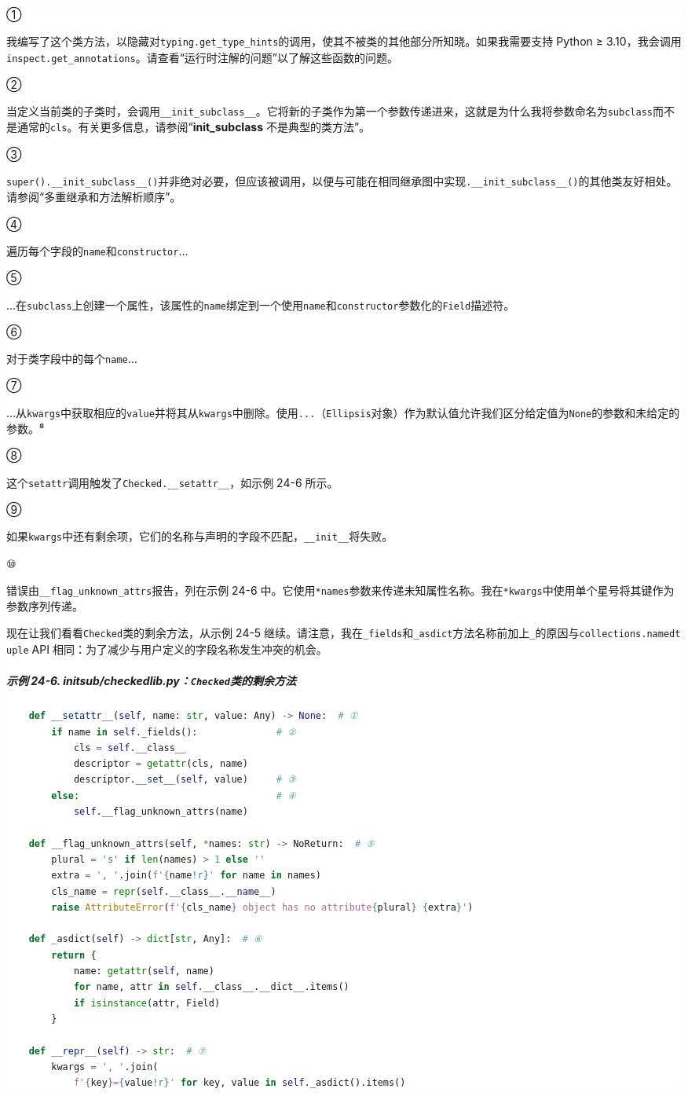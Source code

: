 ①

我编写了这个类方法，以隐藏对`typing.get_type_hints`的调用，使其不被类的其他部分所知晓。如果我需要支持 Python ≥ 3.10，我会调用`inspect.get_annotations`。请查看“运行时注解的问题”以了解这些函数的问题。

②

当定义当前类的子类时，会调用`__init_subclass__`。它将新的子类作为第一个参数传递进来，这就是为什么我将参数命名为`subclass`而不是通常的`cls`。有关更多信息，请参阅“__init_subclass__ 不是典型的类方法”。

③

`super().__init_subclass__()`并非绝对必要，但应该被调用，以便与可能在相同继承图中实现`.__init_subclass__()`的其他类友好相处。请参阅“多重继承和方法解析顺序”。

④

遍历每个字段的`name`和`constructor`…

⑤

…在`subclass`上创建一个属性，该属性的`name`绑定到一个使用`name`和`constructor`参数化的`Field`描述符。

⑥

对于类字段中的每个`name`…

⑦

…从`kwargs`中获取相应的`value`并将其从`kwargs`中删除。使用`...`（`Ellipsis`对象）作为默认值允许我们区分给定值为`None`的参数和未给定的参数。⁸

⑧

这个`setattr`调用触发了`Checked.__setattr__`，如示例 24-6 所示。

⑨

如果`kwargs`中还有剩余项，它们的名称与声明的字段不匹配，`__init__`将失败。

⑩

错误由`__flag_unknown_attrs`报告，列在示例 24-6 中。它使用`*names`参数来传递未知属性名称。我在`*kwargs`中使用单个星号将其键作为参数序列传递。

现在让我们看看`Checked`类的剩余方法，从示例 24-5 继续。请注意，我在`_fields`和`_asdict`方法名称前加上`_`的原因与`collections.namedtuple` API 相同：为了减少与用户定义的字段名称发生冲突的机会。

##### 示例 24-6\. initsub/checkedlib.py：`Checked`类的剩余方法

```py
    def __setattr__(self, name: str, value: Any) -> None:  # ①
        if name in self._fields():              # ②
            cls = self.__class__
            descriptor = getattr(cls, name)
            descriptor.__set__(self, value)     # ③
        else:                                   # ④
            self.__flag_unknown_attrs(name)

    def __flag_unknown_attrs(self, *names: str) -> NoReturn:  # ⑤
        plural = 's' if len(names) > 1 else ''
        extra = ', '.join(f'{name!r}' for name in names)
        cls_name = repr(self.__class__.__name__)
        raise AttributeError(f'{cls_name} object has no attribute{plural} {extra}')

    def _asdict(self) -> dict[str, Any]:  # ⑥
        return {
            name: getattr(self, name)
            for name, attr in self.__class__.__dict__.items()
            if isinstance(attr, Field)
        }

    def __repr__(self) -> str:  # ⑦
        kwargs = ', '.join(
            f'{key}={value!r}' for key, value in self._asdict().items()
```
